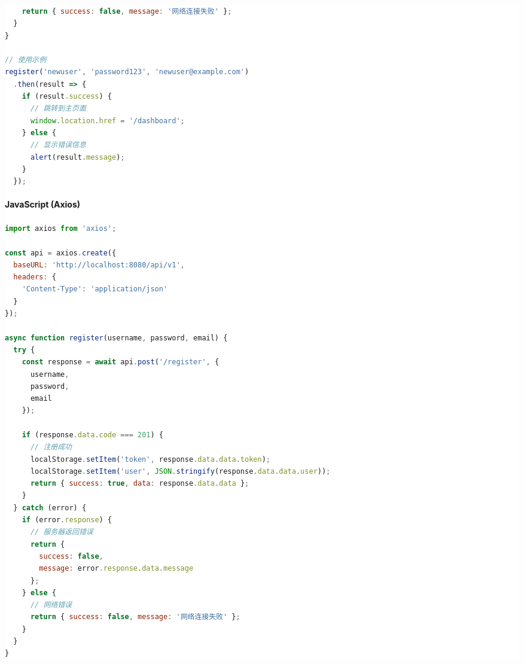 ```javascript
    return { success: false, message: '网络连接失败' };
  }
}

// 使用示例
register('newuser', 'password123', 'newuser@example.com')
  .then(result => {
    if (result.success) {
      // 跳转到主页面
      window.location.href = '/dashboard';
    } else {
      // 显示错误信息
      alert(result.message);
    }
  });
```

#### JavaScript (Axios)

```javascript
import axios from 'axios';

const api = axios.create({
  baseURL: 'http://localhost:8080/api/v1',
  headers: {
    'Content-Type': 'application/json'
  }
});

async function register(username, password, email) {
  try {
    const response = await api.post('/register', {
      username,
      password,
      email
    });

    if (response.data.code === 201) {
      // 注册成功
      localStorage.setItem('token', response.data.data.token);
      localStorage.setItem('user', JSON.stringify(response.data.data.user));
      return { success: true, data: response.data.data };
    }
  } catch (error) {
    if (error.response) {
      // 服务器返回错误
      return { 
        success: false, 
        message: error.response.data.message 
      };
    } else {
      // 网络错误
      return { success: false, message: '网络连接失败' };
    }
  }
}
```
